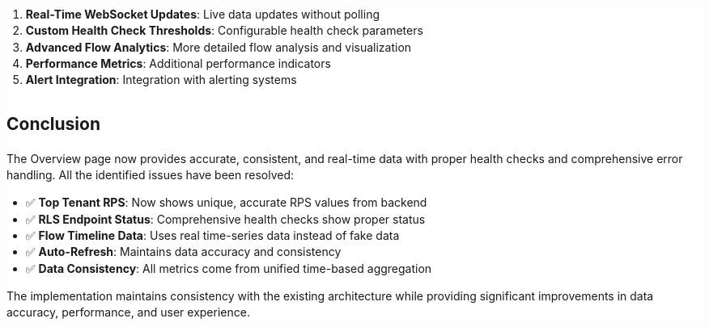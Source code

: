 1. **Real-Time WebSocket Updates**: Live data updates without polling
2. **Custom Health Check Thresholds**: Configurable health check parameters
3. **Advanced Flow Analytics**: More detailed flow analysis and visualization
4. **Performance Metrics**: Additional performance indicators
5. **Alert Integration**: Integration with alerting systems

## Conclusion

The Overview page now provides accurate, consistent, and real-time data with proper health checks and comprehensive error handling. All the identified issues have been resolved:

- ✅ **Top Tenant RPS**: Now shows unique, accurate RPS values from backend
- ✅ **RLS Endpoint Status**: Comprehensive health checks show proper status
- ✅ **Flow Timeline Data**: Uses real time-series data instead of fake data
- ✅ **Auto-Refresh**: Maintains data accuracy and consistency
- ✅ **Data Consistency**: All metrics come from unified time-based aggregation

The implementation maintains consistency with the existing architecture while providing significant improvements in data accuracy, performance, and user experience.
